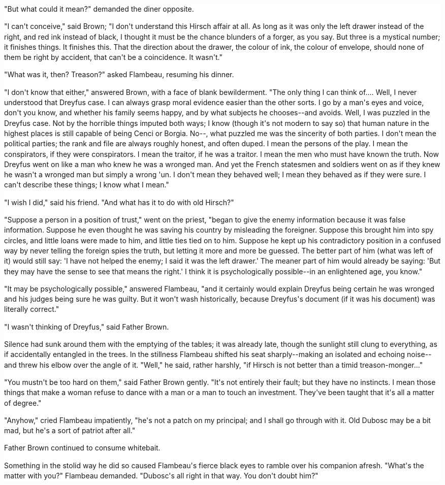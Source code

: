 "But what could it mean?" demanded the diner opposite.

"I can't conceive," said Brown; "I don't understand this Hirsch affair at all. As long as it was only the left drawer instead of the right, and red ink instead of black, I thought it must be the chance blunders of a forger, as you say. But three is a mystical number; it finishes things. It finishes this. That the direction about the drawer, the colour of ink, the colour of envelope, should none of them be right by accident, that can't be a coincidence. It wasn't."

"What was it, then? Treason?" asked Flambeau, resuming his dinner.

"I don't know that either," answered Brown, with a face of blank bewilderment. "The only thing I can think of.... Well, I never understood that Dreyfus case. I can always grasp moral evidence easier than the other sorts. I go by a man's eyes and voice, don't you know, and whether his family seems happy, and by what subjects he chooses--and avoids. Well, I was puzzled in the Dreyfus case. Not by the horrible things imputed both ways; I know (though it's not modern to say so) that human nature in the highest places is still capable of being Cenci or Borgia. No--, what puzzled me was the sincerity of both parties. I don't mean the political parties; the rank and file are always roughly honest, and often duped. I mean the persons of the play. I mean the conspirators, if they were conspirators. I mean the traitor, if he was a traitor. I mean the men who must have known the truth. Now Dreyfus went on like a man who knew he was a wronged man. And yet the French statesmen and soldiers went on as if they knew he wasn't a wronged man but simply a wrong 'un. I don't mean they behaved well; I mean they behaved as if they were sure. I can't describe these things; I know what I mean."

"I wish I did," said his friend. "And what has it to do with old Hirsch?"

"Suppose a person in a position of trust," went on the priest, "began to give the enemy information because it was false information. Suppose he even thought he was saving his country by misleading the foreigner. Suppose this brought him into spy circles, and little loans were made to him, and little ties tied on to him. Suppose he kept up his contradictory position in a confused way by never telling the foreign spies the truth, but letting it more and more be guessed. The better part of him (what was left of it) would still say: 'I have not helped the enemy; I said it was the left drawer.' The meaner part of him would already be saying: 'But they may have the sense to see that means the right.' I think it is psychologically possible--in an enlightened age, you know."

"It may be psychologically possible," answered Flambeau, "and it certainly would explain Dreyfus being certain he was wronged and his judges being sure he was guilty. But it won't wash historically, because Dreyfus's document (if it was his document) was literally correct."

"I wasn't thinking of Dreyfus," said Father Brown.

Silence had sunk around them with the emptying of the tables; it was already late, though the sunlight still clung to everything, as if accidentally entangled in the trees. In the stillness Flambeau shifted his seat sharply--making an isolated and echoing noise--and threw his elbow over the angle of it. "Well," he said, rather harshly, "if Hirsch is not better than a timid treason-monger..."

"You mustn't be too hard on them," said Father Brown gently. "It's not entirely their fault; but they have no instincts. I mean those things that make a woman refuse to dance with a man or a man to touch an investment. They've been taught that it's all a matter of degree."

"Anyhow," cried Flambeau impatiently, "he's not a patch on my principal; and I shall go through with it. Old Dubosc may be a bit mad, but he's a sort of patriot after all."

Father Brown continued to consume whitebait.

Something in the stolid way he did so caused Flambeau's fierce black eyes to ramble over his companion afresh. "What's the matter with you?" Flambeau demanded. "Dubosc's all right in that way. You don't doubt him?"
